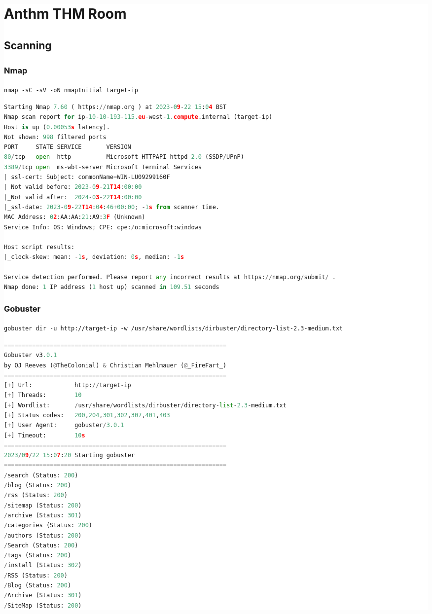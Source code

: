 # Anthm THM Room
## Scanning
### Nmap
```
nmap -sC -sV -oN nmapInitial target-ip
```

```python
Starting Nmap 7.60 ( https://nmap.org ) at 2023-09-22 15:04 BST
Nmap scan report for ip-10-10-193-115.eu-west-1.compute.internal (target-ip)
Host is up (0.00053s latency).
Not shown: 998 filtered ports
PORT     STATE SERVICE       VERSION
80/tcp   open  http          Microsoft HTTPAPI httpd 2.0 (SSDP/UPnP)
3389/tcp open  ms-wbt-server Microsoft Terminal Services
| ssl-cert: Subject: commonName=WIN-LU09299160F
| Not valid before: 2023-09-21T14:00:00
|_Not valid after:  2024-03-22T14:00:00
|_ssl-date: 2023-09-22T14:04:46+00:00; -1s from scanner time.
MAC Address: 02:AA:AA:21:A9:3F (Unknown)
Service Info: OS: Windows; CPE: cpe:/o:microsoft:windows

Host script results:
|_clock-skew: mean: -1s, deviation: 0s, median: -1s

Service detection performed. Please report any incorrect results at https://nmap.org/submit/ .
Nmap done: 1 IP address (1 host up) scanned in 109.51 seconds
```

### Gobuster
```
gobuster dir -u http://target-ip -w /usr/share/wordlists/dirbuster/directory-list-2.3-medium.txt
```

```python
===============================================================
Gobuster v3.0.1
by OJ Reeves (@TheColonial) & Christian Mehlmauer (@_FireFart_)
===============================================================
[+] Url:            http://target-ip
[+] Threads:        10
[+] Wordlist:       /usr/share/wordlists/dirbuster/directory-list-2.3-medium.txt
[+] Status codes:   200,204,301,302,307,401,403
[+] User Agent:     gobuster/3.0.1
[+] Timeout:        10s
===============================================================
2023/09/22 15:07:20 Starting gobuster
===============================================================
/search (Status: 200)
/blog (Status: 200)
/rss (Status: 200)
/sitemap (Status: 200)
/archive (Status: 301)
/categories (Status: 200)
/authors (Status: 200)
/Search (Status: 200)
/tags (Status: 200)
/install (Status: 302)
/RSS (Status: 200)
/Blog (Status: 200)
/Archive (Status: 301)
/SiteMap (Status: 200)
```